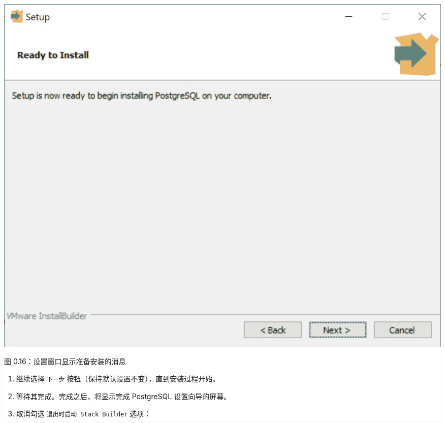 ![图 0.16：设置窗口显示准备安装的消息](img/B16385_Preface_0.16.jpg)

图 0.16：设置窗口显示准备安装的消息

1.  继续选择 `下一步` 按钮（保持默认设置不变），直到安装过程开始。

1.  等待其完成。完成之后，将显示完成 PostgreSQL 设置向导的屏幕。

1.  取消勾选 `退出时启动 Stack Builder` 选项：
